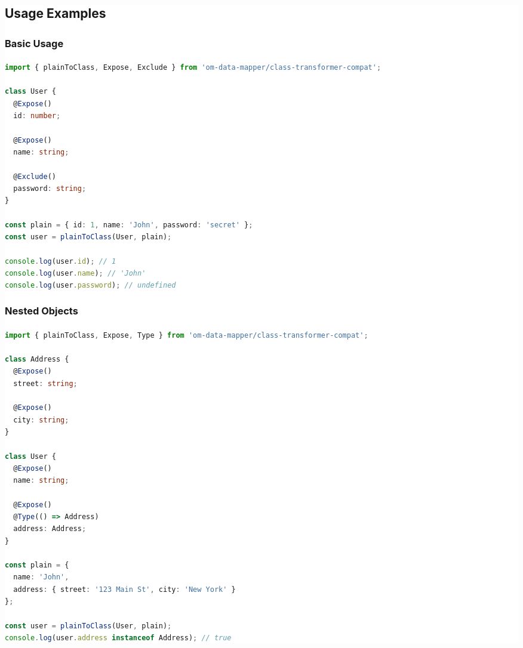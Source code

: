 ## Usage Examples

### Basic Usage

```typescript
import { plainToClass, Expose, Exclude } from 'om-data-mapper/class-transformer-compat';

class User {
  @Expose()
  id: number;

  @Expose()
  name: string;

  @Exclude()
  password: string;
}

const plain = { id: 1, name: 'John', password: 'secret' };
const user = plainToClass(User, plain);

console.log(user.id); // 1
console.log(user.name); // 'John'
console.log(user.password); // undefined
```

### Nested Objects

```typescript
import { plainToClass, Expose, Type } from 'om-data-mapper/class-transformer-compat';

class Address {
  @Expose()
  street: string;

  @Expose()
  city: string;
}

class User {
  @Expose()
  name: string;

  @Expose()
  @Type(() => Address)
  address: Address;
}

const plain = {
  name: 'John',
  address: { street: '123 Main St', city: 'New York' }
};

const user = plainToClass(User, plain);
console.log(user.address instanceof Address); // true
```
